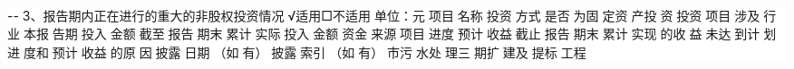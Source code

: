 --
3、报告期内正在进行的重大的非股权投资情况
√适用□不适用
单位：元
项目
名称
投资
方式
是否
为固
定资
产投
资
投资
项目
涉及
行业
本报
告期
投入
金额
截至
报告
期末
累计
实际
投入
金额
资金
来源
项目
进度
预计
收益
截止
报告
期末
累计
实现
的收
益
未达
到计
划进
度和
预计
收益
的原
因
披露
日期
（如
有）
披露
索引
（如
有）
市污
水处
理三
期扩
建及
提标
工程